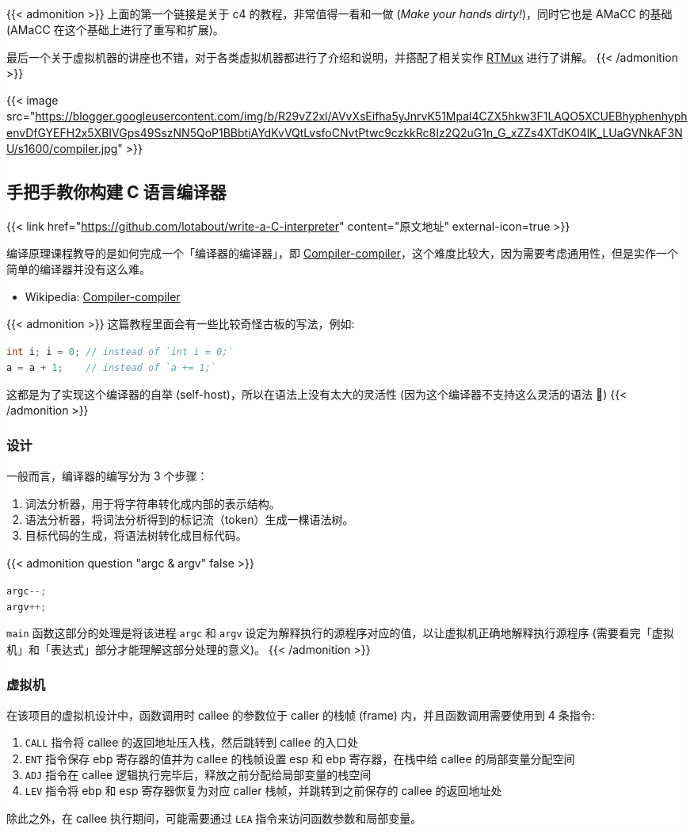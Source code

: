 {{< admonition >}}
上面的第一个链接是关于 c4 的教程，非常值得一看和一做 (*Make your hands dirty!*)，同时它也是 AMaCC 的基础 (AMaCC 在这个基础上进行了重写和扩展)。

最后一个关于虚拟机器的讲座也不错，对于各类虚拟机器都进行了介绍和说明，并搭配了相关实作 [RTMux](https://github.com/rtmux/rtmux) 进行了讲解。
{{< /admonition >}}

{{< image src="https://blogger.googleusercontent.com/img/b/R29vZ2xl/AVvXsEifha5yJnrvK51Mpal4CZX5hkw3F1LAQO5XCUEBhyphenhyphenvDfGYEFH2x5XBIVGps49SszNN5QoP1BBbtiAYdKvVQtLvsfoCNvtPtwc9czkkRc8Iz2Q2uG1n_G_xZZs4XTdKO4lK_LUaGVNkAF3NU/s1600/compiler.jpg" >}}

## 手把手教你构建 C 语言编译器

{{< link href="https://github.com/lotabout/write-a-C-interpreter" content="原文地址" external-icon=true >}}

编译原理课程教导的是如何完成一个「编译器的编译器」，即 [Compiler-compiler](https://en.wikipedia.org/wiki/Compiler-compiler)，这个难度比较大，因为需要考虑通用性，但是实作一个简单的编译器并没有这么难。

- Wikipedia: [Compiler-compiler](https://en.wikipedia.org/wiki/Compiler-compiler)

{{< admonition >}}
这篇教程里面会有一些比较奇怪古板的写法，例如:
```c
int i; i = 0; // instead of `int i = 0;`
a = a + 1;    // instead of `a += 1;`
```
这都是为了实现这个编译器的自举 (self-host)，所以在语法上没有太大的灵活性 (因为这个编译器不支持这么灵活的语法 :rofl:)
{{< /admonition >}}

### 设计

一般而言，编译器的编写分为 3 个步骤：
1. 词法分析器，用于将字符串转化成内部的表示结构。
2. 语法分析器，将词法分析得到的标记流（token）生成一棵语法树。
3. 目标代码的生成，将语法树转化成目标代码。

{{< admonition question "argc & argv" false >}}
```c
argc--;
argv++;
```

`main` 函数这部分的处理是将该进程 `argc` 和 `argv` 设定为解释执行的源程序对应的值，以让虚拟机正确地解释执行源程序 (需要看完「虚拟机」和「表达式」部分才能理解这部分处理的意义)。
{{< /admonition >}}

### 虚拟机

在该项目的虚拟机设计中，函数调用时 callee 的参数位于 caller 的栈帧 (frame) 内，并且函数调用需要使用到 4 条指令:

1. `CALL` 指令将 callee 的返回地址压入栈，然后跳转到 callee 的入口处
2. `ENT` 指令保存 ebp 寄存器的值并为 callee 的栈帧设置 esp 和 ebp 寄存器，在栈中给 callee 的局部变量分配空间
3. `ADJ` 指令在 callee 逻辑执行完毕后，释放之前分配给局部变量的栈空间
4. `LEV` 指令将 ebp 和 esp 寄存器恢复为对应 caller 栈帧，并跳转到之前保存的 callee 的返回地址处

除此之外，在 callee 执行期间，可能需要通过 `LEA` 指令来访问函数参数和局部变量。
